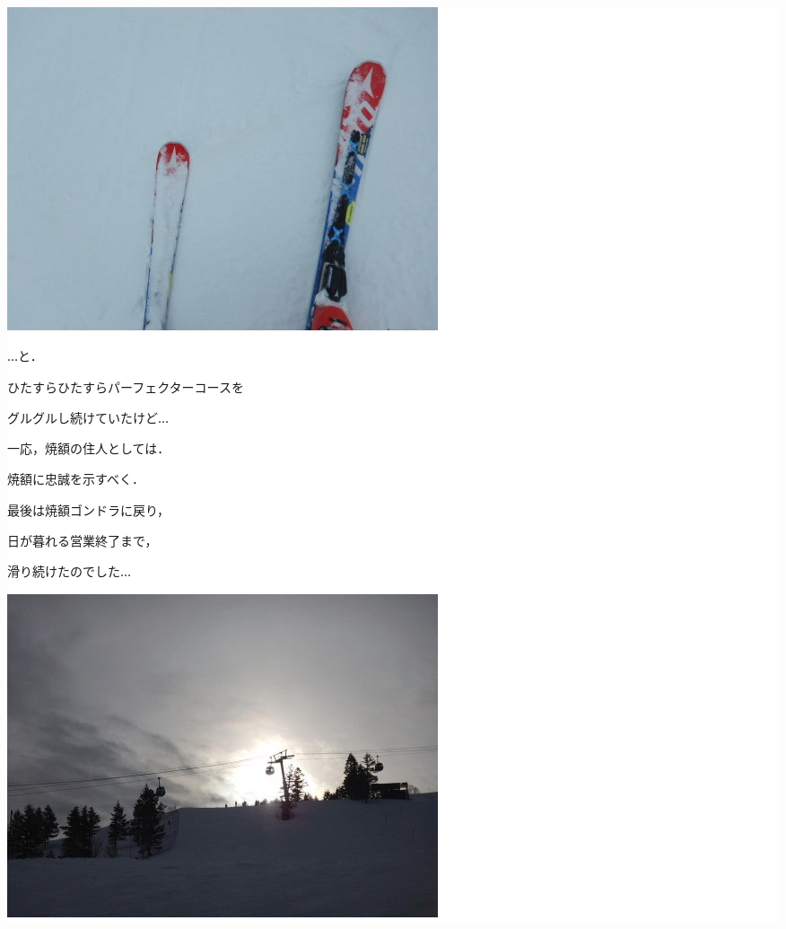 ![ca428755407ca0c8f21f577c41989714.jpg](images/ca428755407ca0c8f21f577c41989714.jpg)




…と．


ひたすらひたすらパーフェクターコースを


グルグルし続けていたけど…





一応，焼額の住人としては．


焼額に忠誠を示すべく．


最後は焼額ゴンドラに戻り，


日が暮れる営業終了まで，


滑り続けたのでした…




![44bf9b75753d3b4234efbf287654ed00.jpg](images/44bf9b75753d3b4234efbf287654ed00.jpg)
